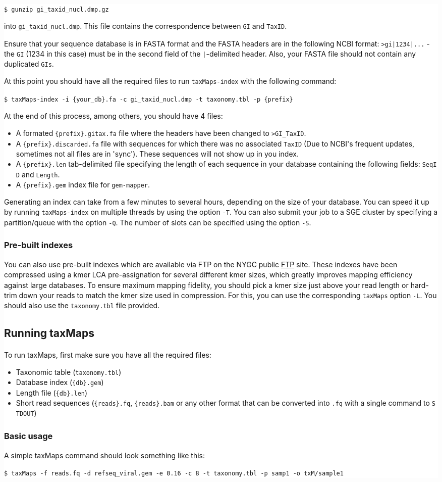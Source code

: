 ```
$ gunzip gi_taxid_nucl.dmp.gz
```
  
into `gi_taxid_nucl.dmp`. This file contains the correspondence between `GI` and `TaxID`.

Ensure that your sequence database is in FASTA format and the FASTA headers are in the following NCBI format: `>gi|1234|...` - the `GI` (1234 in this case) must be in the second field of the `|`-delimited header. Also, your FASTA file should not contain any duplicated `GIs`.

At this point you should have all the required files to run `taxMaps-index` with the following command:

```
$ taxMaps-index -i {your_db}.fa -c gi_taxid_nucl.dmp -t taxonomy.tbl -p {prefix}
```
 
At the end of this process, among others, you should have 4 files:
* A formated `{prefix}.gitax.fa` file where the headers have been changed to `>GI_TaxID`.
* A `{prefix}.discarded.fa` file with sequences for which there was no associated `TaxID` (Due to NCBI's frequent updates, sometimes not all files are in 'sync'). These sequences will not show up in you index.
* A `{prefix}.len` tab-delimited file specifying the length of each sequence in your database containing the following fields: `SeqID` and `Length`.
* A `{prefix}.gem` index file for `gem-mapper`.  

Generating an index can take from a few minutes to several hours, depending on the size of your database. You can speed it up by running `taxMaps-index` on multiple threads by using the option `-T`.  You can also submit your job to a SGE cluster by specifying a partition/queue with the option `-Q`. The number of slots can be specified using the option `-S`.

### Pre-built indexes  
You can also use pre-built indexes which are available via FTP on the NYGC public [FTP](http://tinyurl.com/krn3e7o) site. These indexes have been compressed using a kmer LCA pre-assignation for several different kmer sizes, which greatly improves mapping efficiency against large databases. To ensure maximum mapping fidelity, you  should pick a kmer size just above your read length or hard-trim down your reads to match the kmer size used in compression. For this, you can use the corresponding `taxMaps` option `-L`. You should also use the `taxonomy.tbl` file provided.  

## Running taxMaps

To run taxMaps, first make sure you have all the required files:
* Taxonomic table (`taxonomy.tbl`)
* Database index (`{db}.gem`)
* Length file (`{db}.len`)
* Short read sequences (`{reads}.fq`, `{reads}.bam` or any other format that can be converted into `.fq` with a single command to `STDOUT`)  

### Basic usage  

A simple taxMaps command should look something like this:

```
$ taxMaps -f reads.fq -d refseq_viral.gem -e 0.16 -c 8 -t taxonomy.tbl -p samp1 -o txM/sample1
```
